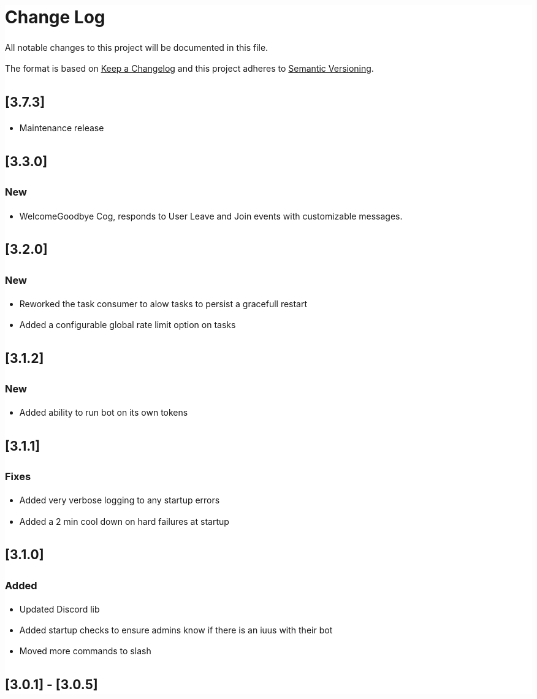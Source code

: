 # Change Log

All notable changes to this project will be documented in this file.

The format is based on [Keep a Changelog](http://keepachangelog.com/)
and this project adheres to [Semantic Versioning](http://semver.org/).

## [3.7.3]

- Maintenance release

## [3.3.0]

### New

* WelcomeGoodbye Cog, responds to User Leave and Join events with customizable messages.

## [3.2.0]

### New

* Reworked the task consumer to alow tasks to persist a gracefull restart

- Added a configurable global rate limit option on tasks

## [3.1.2]

### New

* Added ability to run bot on its own tokens

## [3.1.1]

### Fixes

* Added very verbose logging to any startup errors

+ Added a 2 min cool down on hard failures at startup

## [3.1.0]

### Added

* Updated Discord lib

+ Added startup checks to ensure admins know if there is an iuus with their bot
- Moved more commands to slash

## [3.0.1] - [3.0.5]
